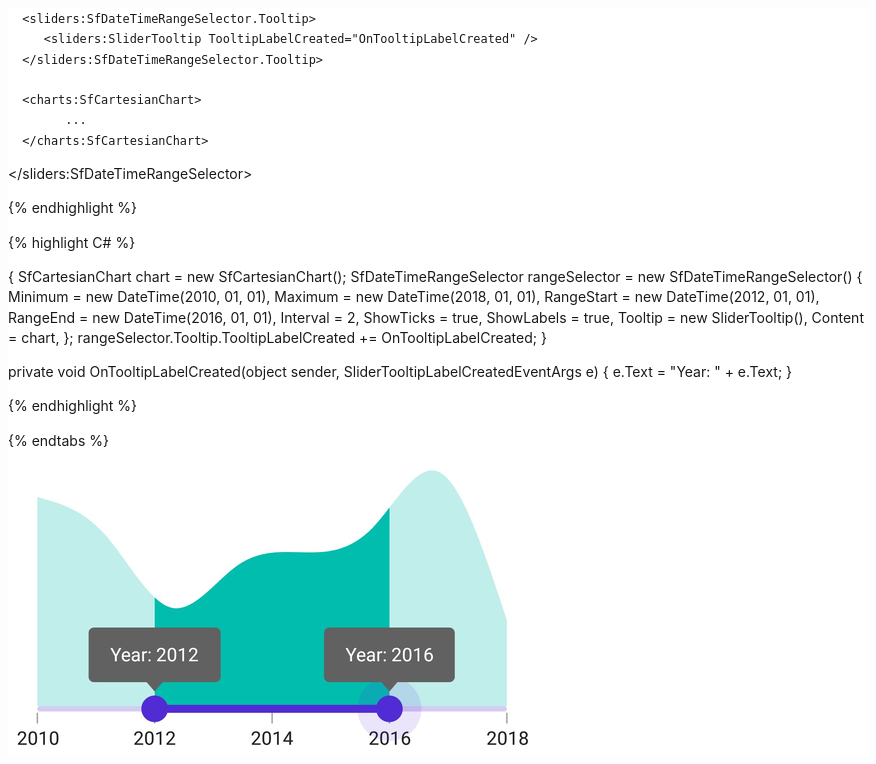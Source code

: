       
      <sliders:SfDateTimeRangeSelector.Tooltip>
         <sliders:SliderTooltip TooltipLabelCreated="OnTooltipLabelCreated" />
      </sliders:SfDateTimeRangeSelector.Tooltip>
      
      <charts:SfCartesianChart>
            ...
      </charts:SfCartesianChart>
   
   </sliders:SfDateTimeRangeSelector>
</ContentPage>

{% endhighlight %}

{% highlight C# %}

{
    SfCartesianChart chart = new SfCartesianChart();
    SfDateTimeRangeSelector rangeSelector = new SfDateTimeRangeSelector()
    {
        Minimum = new DateTime(2010, 01, 01),
        Maximum = new DateTime(2018, 01, 01),
        RangeStart = new DateTime(2012, 01, 01),
        RangeEnd = new DateTime(2016, 01, 01),
        Interval = 2,
        ShowTicks = true,
        ShowLabels = true,
        Tooltip = new SliderTooltip(),
        Content = chart,
    };
    rangeSelector.Tooltip.TooltipLabelCreated += OnTooltipLabelCreated;
}

private void OnTooltipLabelCreated(object sender, SliderTooltipLabelCreatedEventArgs e)
{
    e.Text = "Year: " + e.Text;
}

{% endhighlight %}

{% endtabs %}

![RangeSelector custom tooltip](images/tooltip/custom-tooltip.png)
